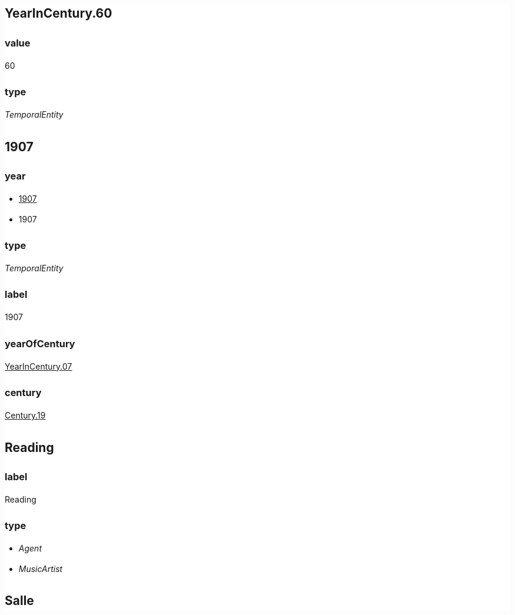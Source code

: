 ## YearInCentury.60

### value


60

### type


*TemporalEntity*

## 1907

### year

 - [1907](#1907)

 - 1907

### type


*TemporalEntity*

### label


1907

### yearOfCentury


[YearInCentury.07](#YearInCentury.07)

### century


[Century.19](#Century.19)

## Reading

### label


Reading

### type

 - *Agent*

 - *MusicArtist*

## Salle
